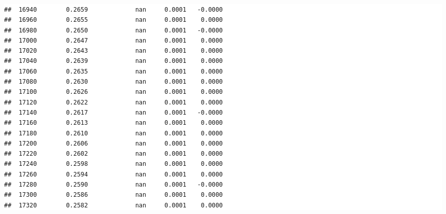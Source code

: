     ##  16940        0.2659             nan     0.0001   -0.0000
    ##  16960        0.2655             nan     0.0001    0.0000
    ##  16980        0.2650             nan     0.0001   -0.0000
    ##  17000        0.2647             nan     0.0001    0.0000
    ##  17020        0.2643             nan     0.0001    0.0000
    ##  17040        0.2639             nan     0.0001    0.0000
    ##  17060        0.2635             nan     0.0001    0.0000
    ##  17080        0.2630             nan     0.0001    0.0000
    ##  17100        0.2626             nan     0.0001    0.0000
    ##  17120        0.2622             nan     0.0001    0.0000
    ##  17140        0.2617             nan     0.0001   -0.0000
    ##  17160        0.2613             nan     0.0001    0.0000
    ##  17180        0.2610             nan     0.0001    0.0000
    ##  17200        0.2606             nan     0.0001    0.0000
    ##  17220        0.2602             nan     0.0001    0.0000
    ##  17240        0.2598             nan     0.0001    0.0000
    ##  17260        0.2594             nan     0.0001    0.0000
    ##  17280        0.2590             nan     0.0001   -0.0000
    ##  17300        0.2586             nan     0.0001    0.0000
    ##  17320        0.2582             nan     0.0001    0.0000